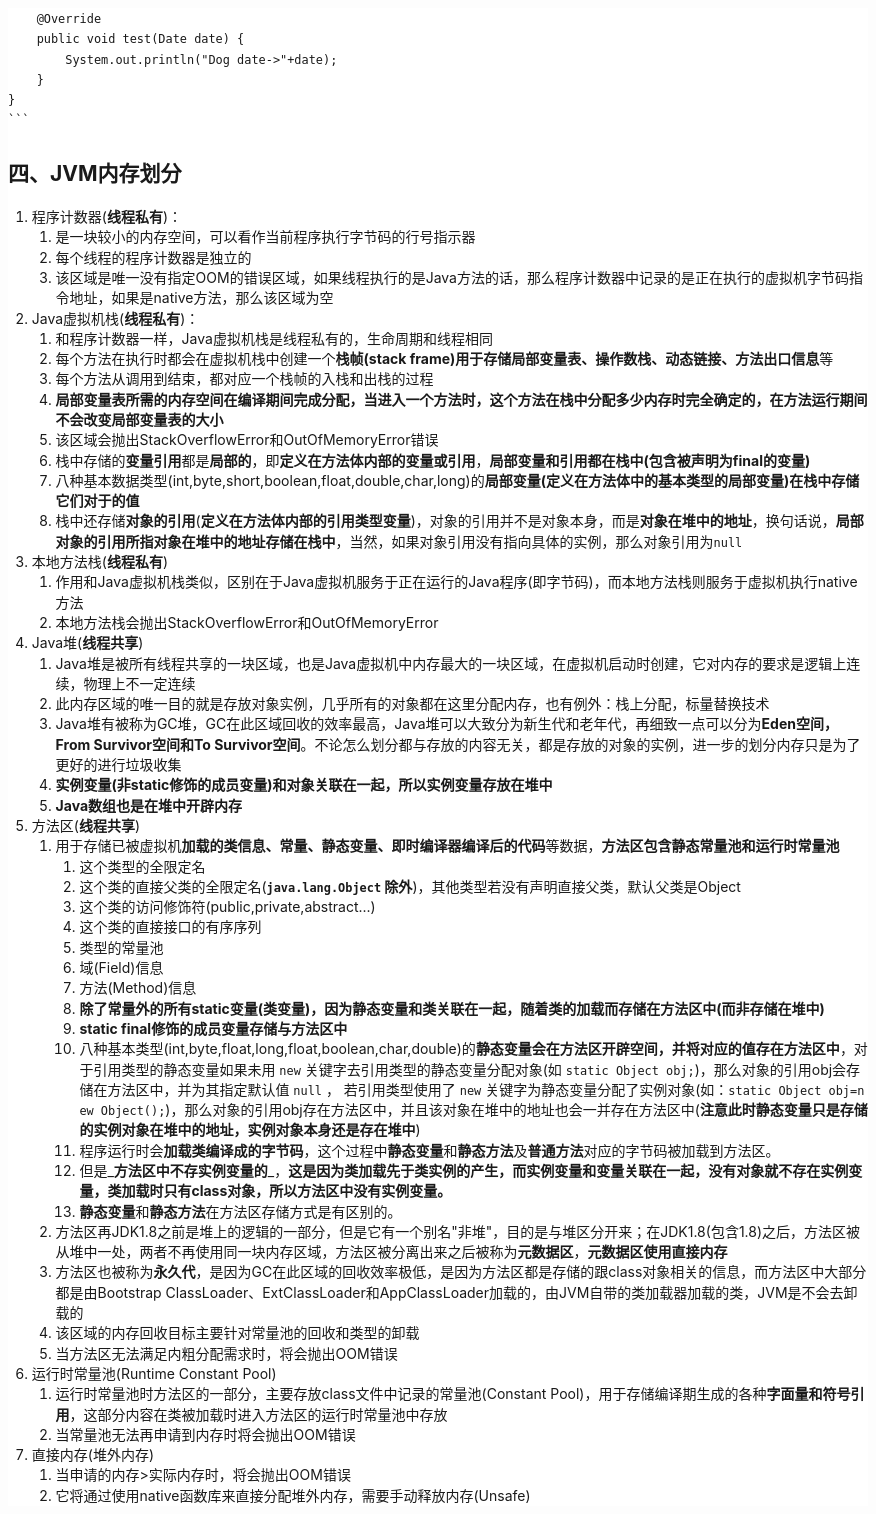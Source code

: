         @Override
        public void test(Date date) {
            System.out.println("Dog date->"+date);
        }
    }
    ```
## 四、JVM内存划分
1. 程序计数器(**线程私有**)：
    1. 是一块较小的内存空间，可以看作当前程序执行字节码的行号指示器
    2. 每个线程的程序计数器是独立的
    3. 该区域是唯一没有指定OOM的错误区域，如果线程执行的是Java方法的话，那么程序计数器中记录的是正在执行的虚拟机字节码指令地址，如果是native方法，那么该区域为空
2. Java虚拟机栈(**线程私有**)：
    1. 和程序计数器一样，Java虚拟机栈是线程私有的，生命周期和线程相同
    2. 每个方法在执行时都会在虚拟机栈中创建一个**栈帧(stack frame)用于存储局部变量表、操作数栈、动态链接、方法出口信息**等
    3. 每个方法从调用到结束，都对应一个栈帧的入栈和出栈的过程
    4. **局部变量表所需的内存空间在编译期间完成分配，当进入一个方法时，这个方法在栈中分配多少内存时完全确定的，在方法运行期间不会改变局部变量表的大小**
    5. 该区域会抛出StackOverflowError和OutOfMemoryError错误
    6. 栈中存储的**变量引用**都是**局部的**，即**定义在方法体内部的变量或引用**，**局部变量和引用都在栈中(包含被声明为final的变量)**
    7. 八种基本数据类型(int,byte,short,boolean,float,double,char,long)的**局部变量(定义在方法体中的基本类型的局部变量)在栈中存储它们对于的值**
    8. 栈中还存储**对象的引用**(**定义在方法体内部的引用类型变量**)，对象的引用并不是对象本身，而是**对象在堆中的地址**，换句话说，**局部对象的引用所指对象在堆中的地址存储在栈中**，当然，如果对象引用没有指向具体的实例，那么对象引用为`null`
3. 本地方法栈(**线程私有**)
    1. 作用和Java虚拟机栈类似，区别在于Java虚拟机服务于正在运行的Java程序(即字节码)，而本地方法栈则服务于虚拟机执行native方法
    2. 本地方法栈会抛出StackOverflowError和OutOfMemoryError
4. Java堆(**线程共享**)
    1. Java堆是被所有线程共享的一块区域，也是Java虚拟机中内存最大的一块区域，在虚拟机启动时创建，它对内存的要求是逻辑上连续，物理上不一定连续
    2. 此内存区域的唯一目的就是存放对象实例，几乎所有的对象都在这里分配内存，也有例外：栈上分配，标量替换技术
    3. Java堆有被称为GC堆，GC在此区域回收的效率最高，Java堆可以大致分为新生代和老年代，再细致一点可以分为**Eden空间，From Survivor空间和To Survivor空间**。不论怎么划分都与存放的内容无关，都是存放的对象的实例，进一步的划分内存只是为了更好的进行垃圾收集
    4. **实例变量(非static修饰的成员变量)和对象关联在一起，所以实例变量存放在堆中**
    5. **Java数组也是在堆中开辟内存**
5. 方法区(**线程共享**)
    1. 用于存储已被虚拟机**加载的类信息、常量、静态变量、即时编译器编译后的代码**等数据，**方法区包含静态常量池和运行时常量池**
        1. 这个类型的全限定名
        2. 这个类的直接父类的全限定名(**`java.lang.Object` 除外**)，其他类型若没有声明直接父类，默认父类是Object
        3. 这个类的访问修饰符(public,private,abstract...)
        4. 这个类的直接接口的有序序列
        5. 类型的常量池
        6. 域(Field)信息
        7. 方法(Method)信息
        8. **除了常量外的所有static变量(类变量)，因为静态变量和类关联在一起，随着类的加载而存储在方法区中(而非存储在堆中)**
        9. **static final修饰的成员变量存储与方法区中**
        10. 八种基本类型(int,byte,float,long,float,boolean,char,double)的**静态变量会在方法区开辟空间，并将对应的值存在方法区中**，对于引用类型的静态变量如果未用 `new` 关键字去引用类型的静态变量分配对象(如 `static Object obj;`)，那么对象的引用obj会存储在方法区中，并为其指定默认值 `null` ，
            若引用类型使用了 `new` 关键字为静态变量分配了实例对象(如：`static Object obj=new Object();`)，那么对象的引用obj存在方法区中，并且该对象在堆中的地址也会一并存在方法区中(**注意此时静态变量只是存储的实例对象在堆中的地址，实例对象本身还是存在堆中**)
        11. 程序运行时会**加载类编译成的字节码**，这个过程中**静态变量**和**静态方法**及**普通方法**对应的字节码被加载到方法区。
        12. 但是_**方法区中不存实例变量的**_，**这是因为类加载先于类实例的产生，而实例变量和变量关联在一起，没有对象就不存在实例变量，类加载时只有class对象，所以方法区中没有实例变量。**
        13. **静态变量**和**静态方法**在方法区存储方式是有区别的。
    2. 方法区再JDK1.8之前是堆上的逻辑的一部分，但是它有一个别名"非堆"，目的是与堆区分开来；在JDK1.8(包含1.8)之后，方法区被从堆中一处，两者不再使用同一块内存区域，方法区被分离出来之后被称为**元数据区**，**元数据区使用直接内存**
    3. 方法区也被称为**永久代**，是因为GC在此区域的回收效率极低，是因为方法区都是存储的跟class对象相关的信息，而方法区中大部分都是由Bootstrap ClassLoader、ExtClassLoader和AppClassLoader加载的，由JVM自带的类加载器加载的类，JVM是不会去卸载的
    4. 该区域的内存回收目标主要针对常量池的回收和类型的卸载
    5. 当方法区无法满足内粗分配需求时，将会抛出OOM错误
6. 运行时常量池(Runtime Constant Pool)
    1. 运行时常量池时方法区的一部分，主要存放class文件中记录的常量池(Constant Pool)，用于存储编译期生成的各种**字面量和符号引用**，这部分内容在类被加载时进入方法区的运行时常量池中存放
    2. 当常量池无法再申请到内存时将会抛出OOM错误
7. 直接内存(堆外内存)
    1. 当申请的内存>实际内存时，将会抛出OOM错误
    2. 它将通过使用native函数库来直接分配堆外内存，需要手动释放内存(Unsafe)